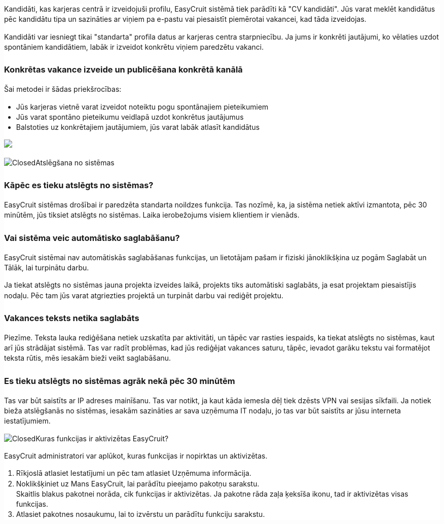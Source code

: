 Kandidāti, kas karjeras centrā ir izveidojuši profilu, EasyCruit sistēmā tiek parādīti kā "CV kandidāti". Jūs varat meklēt kandidātus pēc kandidātu tipa un sazināties ar viņiem pa e-pastu vai piesaistīt piemērotai vakancei, kad tāda izveidojas.

Kandidāti var iesniegt tikai "standarta" profila datus ar karjeras centra starpniecību. Ja jums ir konkrēti jautājumi, ko vēlaties uzdot spontāniem kandidātiem, labāk ir izveidot konkrētu viņiem paredzētu vakanci.

### Konkrētas vakance izveide un publicēšana konkrētā kanālā

Šai metodei ir šādas priekšrocības:

-   Jūs karjeras vietnē varat izveidot noteiktu pogu spontānajiem pieteikumiem
-   Jūs varat spontāno pieteikumu veidlapā uzdot konkrētus jautājumus
-   Balstoties uz konkrētajiem jautājumiem, jūs varat labāk atlasīt kandidātus

[![](../Resources/Images/vacancies_thumb_120_0.jpg)](../Resources/Images/vacancies.jpg)

![Closed](../Skins/Default/Stylesheets/Images/transparent.gif)Atslēgšana no sistēmas

### Kāpēc es tieku atslēgts no sistēmas?

EasyCruit sistēmas drošībai ir paredzēta standarta noildzes funkcija. Tas nozīmē, ka, ja sistēma netiek aktīvi izmantota, pēc 30 minūtēm, jūs tiksiet atslēgts no sistēmas. Laika ierobežojums visiem klientiem ir vienāds.

### Vai sistēma veic automātisko saglabāšanu?

EasyCruit sistēmai nav automātiskās saglabāšanas funkcijas, un lietotājam pašam ir fiziski jānoklikšķina uz pogām Saglabāt un Tālāk, lai turpinātu darbu.

Ja tiekat atslēgts no sistēmas jauna projekta izveides laikā, projekts tiks automātiski saglabāts, ja esat projektam piesaistījis nodaļu. Pēc tam jūs varat atgriezties projektā un turpināt darbu vai rediģēt projektu.

### Vakances teksts netika saglabāts

Piezīme. Teksta lauka rediģēšana netiek uzskatīta par aktivitāti, un tāpēc var rasties iespaids, ka tiekat atslēgts no sistēmas, kaut arī jūs strādājat sistēmā. Tas var radīt problēmas, kad jūs rediģējat vakances saturu, tāpēc, ievadot garāku tekstu vai formatējot teksta rūtis, mēs iesakām bieži veikt saglabāšanu.

### Es tieku atslēgts no sistēmas agrāk nekā pēc 30 minūtēm

Tas var būt saistīts ar IP adreses mainīšanu. Tas var notikt, ja kaut kāda iemesla dēļ tiek dzēsts VPN vai sesijas sīkfaili. Ja notiek bieža atslēgšanās no sistēmas, iesakām sazināties ar sava uzņēmuma IT nodaļu, jo tas var būt saistīts ar jūsu interneta iestatījumiem.

![Closed](../Skins/Default/Stylesheets/Images/transparent.gif)Kuras funkcijas ir aktivizētas EasyCruit?

EasyCruit administratori var aplūkot, kuras funkcijas ir nopirktas un aktivizētas.

1.  Rīkjoslā atlasiet  Iestatījumi  un pēc tam atlasiet  Uzņēmuma informācija.
2.  Noklikšķiniet uz  Mans EasyCruit, lai parādītu pieejamo pakotņu sarakstu.  
    Skaitlis blakus pakotnei norāda, cik funkcijas ir aktivizētas. Ja pakotne rāda zaļa ķeksīša ikonu, tad ir aktivizētas visas funkcijas.
3.  Atlasiet pakotnes nosaukumu, lai to izvērstu un parādītu funkciju sarakstu.

